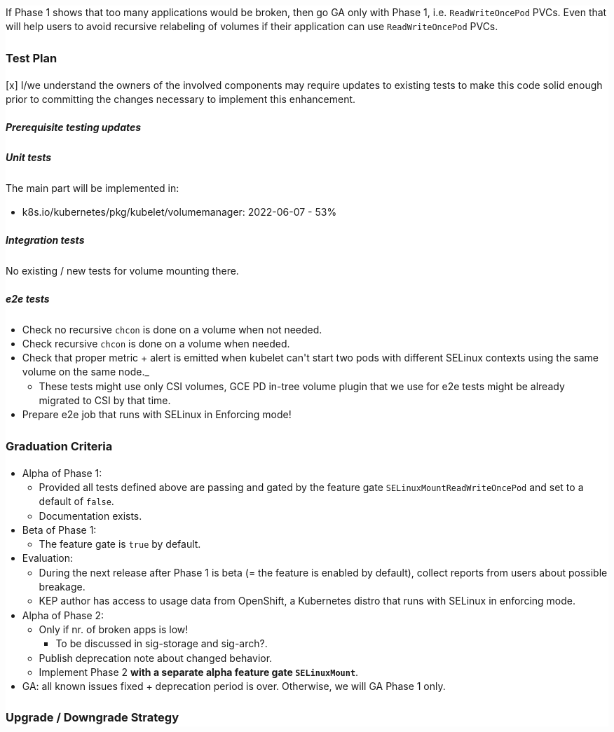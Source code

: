 If Phase 1 shows that too many applications would be broken, then go GA only with Phase 1, i.e. `ReadWriteOncePod` PVCs.
Even that will help users to avoid recursive relabeling of volumes if their application can use `ReadWriteOncePod` PVCs.

### Test Plan

[x] I/we understand the owners of the involved components may require updates to
existing tests to make this code solid enough prior to committing the changes necessary
to implement this enhancement.

##### Prerequisite testing updates

##### Unit tests

The main part will be implemented in:

* k8s.io/kubernetes/pkg/kubelet/volumemanager: 2022-06-07 - 53%

##### Integration tests

No existing / new tests for volume mounting there.

##### e2e tests

* Check no recursive `chcon` is done on a volume when not needed.
* Check recursive `chcon` is done on a volume when needed.
* Check that proper metric + alert is emitted when kubelet can't start two pods with different SELinux contexts using the same volume on the same node._
  * These tests might use only CSI volumes, GCE PD in-tree volume plugin that we use for e2e tests might be already migrated to CSI by that time.
* Prepare e2e job that runs with SELinux in Enforcing mode!

### Graduation Criteria

* Alpha of Phase 1:
  * Provided all tests defined above are passing and gated by the feature gate `SELinuxMountReadWriteOncePod` and set to a default of `false`.
  * Documentation exists.
* Beta of Phase 1:
  * The feature gate is `true` by default.
* Evaluation:
  * During the next release after Phase 1 is beta (= the feature is enabled by default), collect reports from users about possible breakage.
  * KEP author has access to usage data from OpenShift, a Kubernetes distro that runs with SELinux in enforcing mode.
* Alpha of Phase 2:
  * Only if nr. of broken apps is low!
    * To be discussed in sig-storage and sig-arch?.
  * Publish deprecation note about changed behavior.
  * Implement Phase 2 **with a separate alpha feature gate `SELinuxMount`**.
* GA: all known issues fixed + deprecation period is over. Otherwise, we will GA Phase 1 only.

### Upgrade / Downgrade Strategy


[supported limits]: https://git.k8s.io/community//sig-scalability/configs-and-limits/thresholds.md
[existing SLIs/SLOs]: https://git.k8s.io/community/sig-scalability/slos/slos.md#kubernetes-slisslos